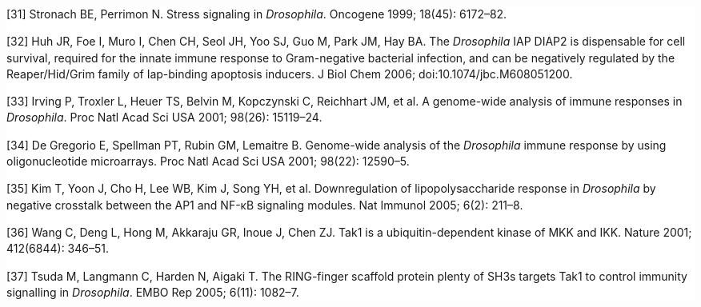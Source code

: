 [31] Stronach BE, Perrimon N. Stress signaling in *Drosophila*. Oncogene 1999; 18(45): 6172–82.

[32] Huh JR, Foe I, Muro I, Chen CH, Seol JH, Yoo SJ, Guo M, Park JM, Hay BA. The *Drosophila* IAP DIAP2 is dispensable for cell survival, required for the innate immune response to Gram-negative bacterial infection, and can be negatively regulated by the Reaper/Hid/Grim family of Iap-binding apoptosis inducers. J Biol Chem 2006; doi:10.1074/jbc.M608051200.

[33] Irving P, Troxler L, Heuer TS, Belvin M, Kopczynski C, Reichhart JM, et al. A genome-wide analysis of immune responses in *Drosophila*. Proc Natl Acad Sci USA 2001; 98(26): 15119–24.

[34] De Gregorio E, Spellman PT, Rubin GM, Lemaitre B. Genome-wide analysis of the *Drosophila* immune response by using oligonucleotide microarrays. Proc Natl Acad Sci USA 2001; 98(22): 12590–5.

[35] Kim T, Yoon J, Cho H, Lee WB, Kim J, Song YH, et al. Downregulation of lipopolysaccharide response in *Drosophila* by negative crosstalk between the AP1 and NF-κB signaling modules. Nat Immunol 2005; 6(2): 211–8.

[36] Wang C, Deng L, Hong M, Akkaraju GR, Inoue J, Chen ZJ. Tak1 is a ubiquitin-dependent kinase of MKK and IKK. Nature 2001; 412(6844): 346–51.

[37] Tsuda M, Langmann C, Harden N, Aigaki T. The RING-finger scaffold protein plenty of SH3s targets Tak1 to control immunity signalling in *Drosophila*. EMBO Rep 2005; 6(11): 1082–7.
